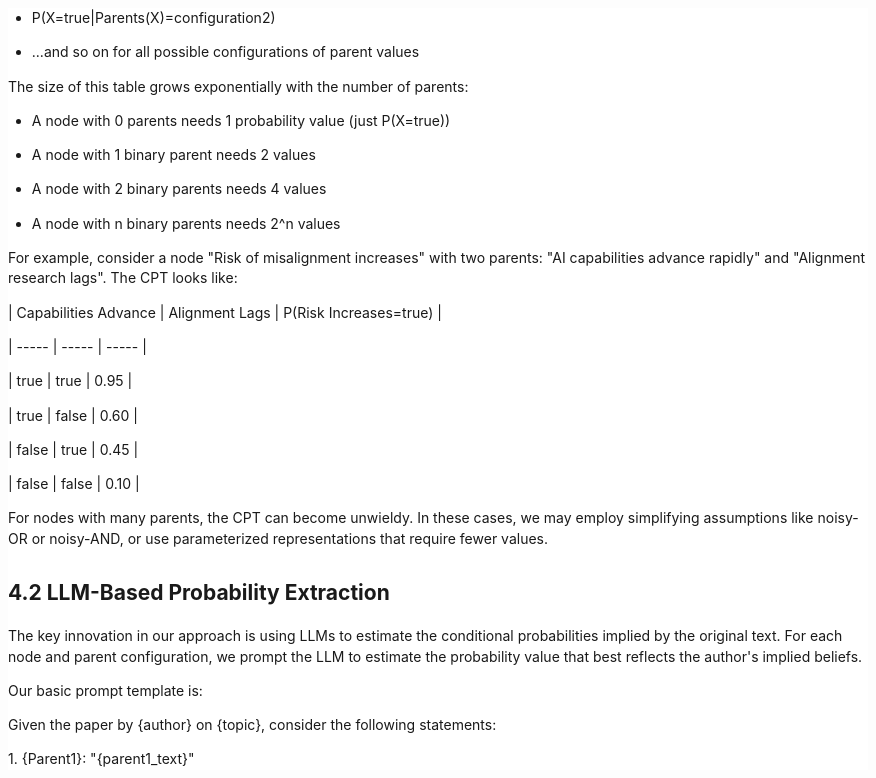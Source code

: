 * P(X=true|Parents(X)=configuration2)  

* ...and so on for all possible configurations of parent values

  

The size of this table grows exponentially with the number of parents:

  

* A node with 0 parents needs 1 probability value (just P(X=true))  

* A node with 1 binary parent needs 2 values  

* A node with 2 binary parents needs 4 values  

* A node with n binary parents needs 2^n values

  

For example, consider a node "Risk of misalignment increases" with two parents: "AI capabilities advance rapidly" and "Alignment research lags". The CPT looks like:

  

| Capabilities Advance | Alignment Lags | P(Risk Increases=true) |

| ----- | ----- | ----- |

| true | true | 0.95 |

| true | false | 0.60 |

| false | true | 0.45 |

| false | false | 0.10 |

  

For nodes with many parents, the CPT can become unwieldy. In these cases, we may employ simplifying assumptions like noisy-OR or noisy-AND, or use parameterized representations that require fewer values.

  

## **4.2 LLM-Based Probability Extraction**

  

The key innovation in our approach is using LLMs to estimate the conditional probabilities implied by the original text. For each node and parent configuration, we prompt the LLM to estimate the probability value that best reflects the author's implied beliefs.

  

Our basic prompt template is:

  

Given the paper by {author} on {topic}, consider the following statements:

  

1\. {Parent1}: "{parent1\_text}"  
